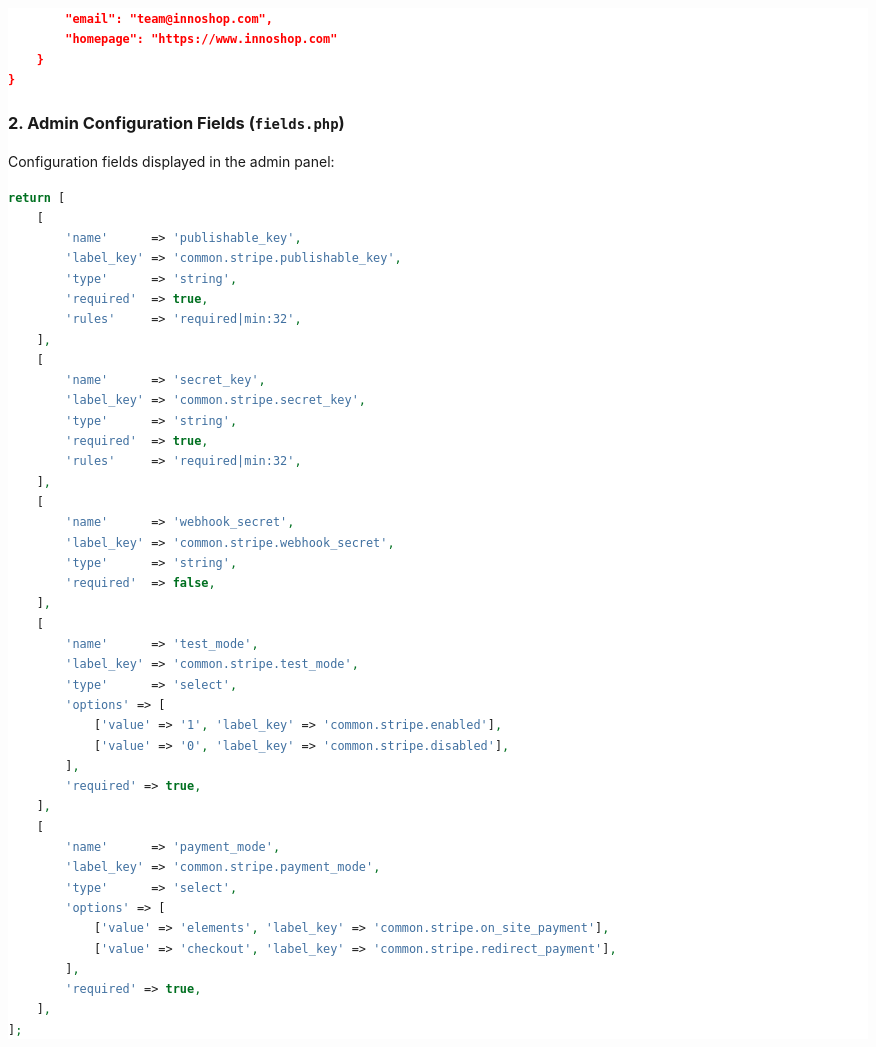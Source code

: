 ```json
        "email": "team@innoshop.com",
        "homepage": "https://www.innoshop.com"
    }
}
```

### 2. Admin Configuration Fields (`fields.php`)

Configuration fields displayed in the admin panel:

```php
return [
    [
        'name'      => 'publishable_key',
        'label_key' => 'common.stripe.publishable_key',
        'type'      => 'string',
        'required'  => true,
        'rules'     => 'required|min:32',
    ],
    [
        'name'      => 'secret_key',
        'label_key' => 'common.stripe.secret_key',
        'type'      => 'string',
        'required'  => true,
        'rules'     => 'required|min:32',
    ],
    [
        'name'      => 'webhook_secret',
        'label_key' => 'common.stripe.webhook_secret',
        'type'      => 'string',
        'required'  => false,
    ],
    [
        'name'      => 'test_mode',
        'label_key' => 'common.stripe.test_mode',
        'type'      => 'select',
        'options' => [
            ['value' => '1', 'label_key' => 'common.stripe.enabled'],
            ['value' => '0', 'label_key' => 'common.stripe.disabled'],
        ],
        'required' => true,
    ],
    [
        'name'      => 'payment_mode',
        'label_key' => 'common.stripe.payment_mode',
        'type'      => 'select',
        'options' => [
            ['value' => 'elements', 'label_key' => 'common.stripe.on_site_payment'],
            ['value' => 'checkout', 'label_key' => 'common.stripe.redirect_payment'],
        ],
        'required' => true,
    ],
];
```
